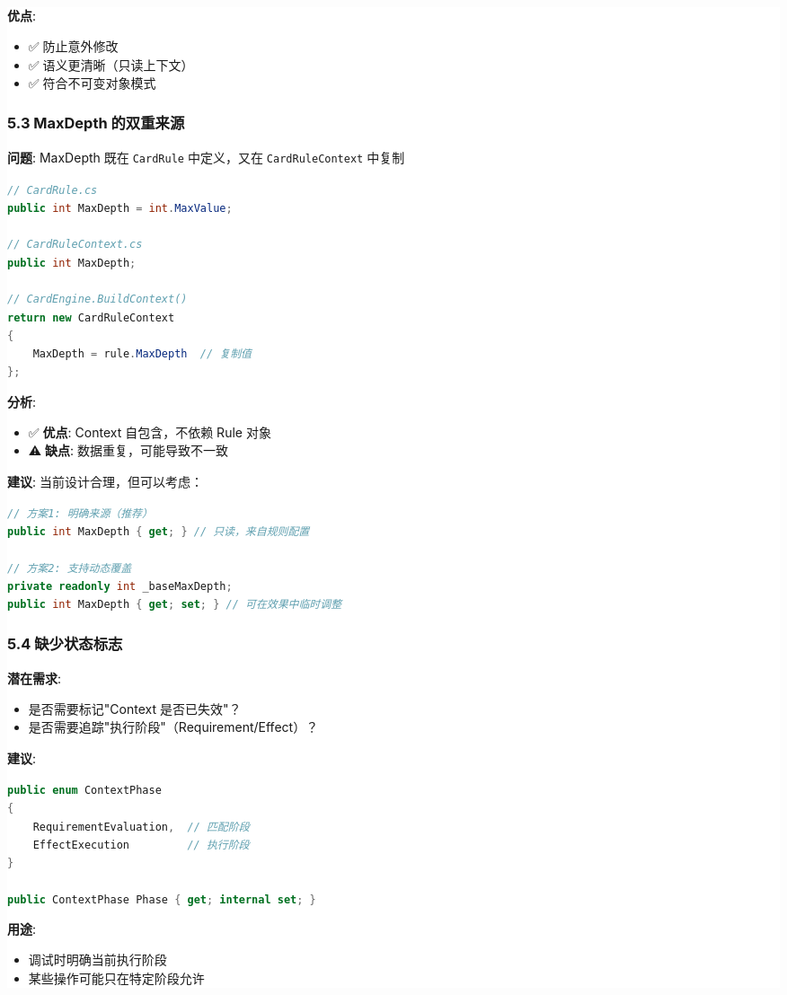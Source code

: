 **优点**:
- ✅ 防止意外修改
- ✅ 语义更清晰（只读上下文）
- ✅ 符合不可变对象模式

### 5.3 MaxDepth 的双重来源

**问题**: MaxDepth 既在 `CardRule` 中定义，又在 `CardRuleContext` 中复制

```csharp
// CardRule.cs
public int MaxDepth = int.MaxValue;

// CardRuleContext.cs
public int MaxDepth;

// CardEngine.BuildContext()
return new CardRuleContext
{
    MaxDepth = rule.MaxDepth  // 复制值
};
```

**分析**:
- ✅ **优点**: Context 自包含，不依赖 Rule 对象
- ⚠️ **缺点**: 数据重复，可能导致不一致

**建议**: 当前设计合理，但可以考虑：
```csharp
// 方案1: 明确来源（推荐）
public int MaxDepth { get; } // 只读，来自规则配置

// 方案2: 支持动态覆盖
private readonly int _baseMaxDepth;
public int MaxDepth { get; set; } // 可在效果中临时调整
```

### 5.4 缺少状态标志

**潜在需求**: 
- 是否需要标记"Context 是否已失效"？
- 是否需要追踪"执行阶段"（Requirement/Effect）？

**建议**:
```csharp
public enum ContextPhase
{
    RequirementEvaluation,  // 匹配阶段
    EffectExecution         // 执行阶段
}

public ContextPhase Phase { get; internal set; }
```

**用途**:
- 调试时明确当前执行阶段
- 某些操作可能只在特定阶段允许
